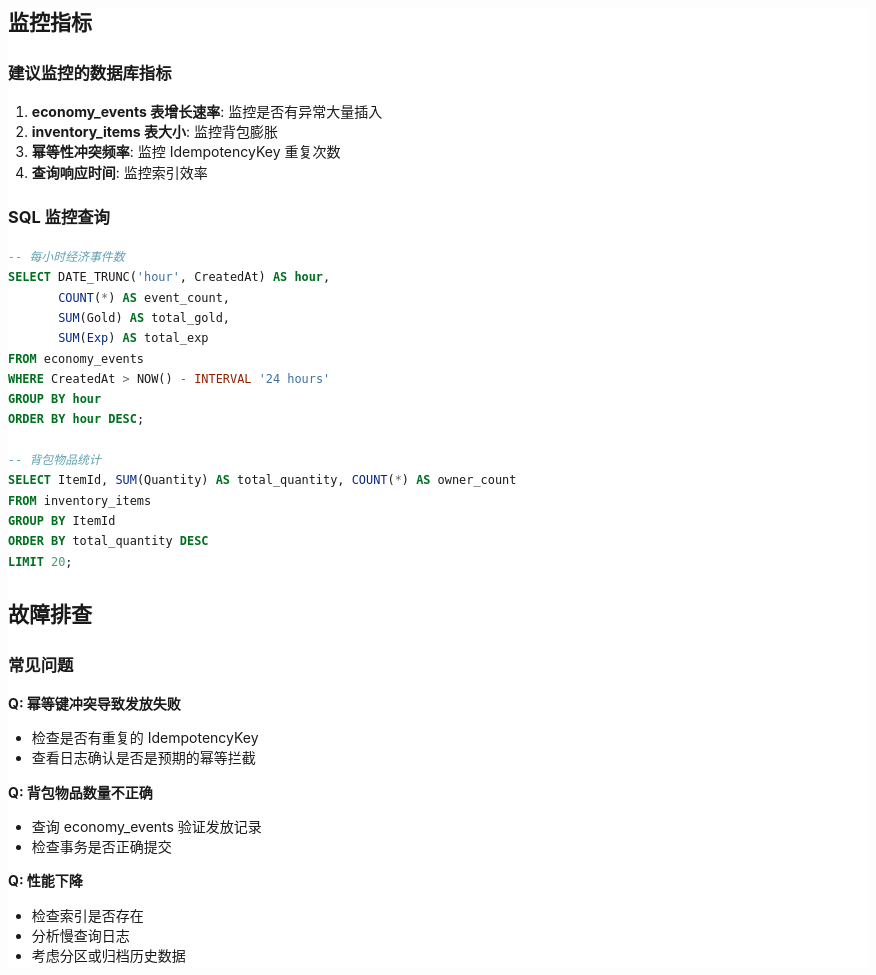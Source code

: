 ## 监控指标

### 建议监控的数据库指标
1. **economy_events 表增长速率**: 监控是否有异常大量插入
2. **inventory_items 表大小**: 监控背包膨胀
3. **幂等性冲突频率**: 监控 IdempotencyKey 重复次数
4. **查询响应时间**: 监控索引效率

### SQL 监控查询
```sql
-- 每小时经济事件数
SELECT DATE_TRUNC('hour', CreatedAt) AS hour,
       COUNT(*) AS event_count,
       SUM(Gold) AS total_gold,
       SUM(Exp) AS total_exp
FROM economy_events
WHERE CreatedAt > NOW() - INTERVAL '24 hours'
GROUP BY hour
ORDER BY hour DESC;

-- 背包物品统计
SELECT ItemId, SUM(Quantity) AS total_quantity, COUNT(*) AS owner_count
FROM inventory_items
GROUP BY ItemId
ORDER BY total_quantity DESC
LIMIT 20;
```

## 故障排查

### 常见问题

**Q: 幂等键冲突导致发放失败**
- 检查是否有重复的 IdempotencyKey
- 查看日志确认是否是预期的幂等拦截

**Q: 背包物品数量不正确**
- 查询 economy_events 验证发放记录
- 检查事务是否正确提交

**Q: 性能下降**
- 检查索引是否存在
- 分析慢查询日志
- 考虑分区或归档历史数据
